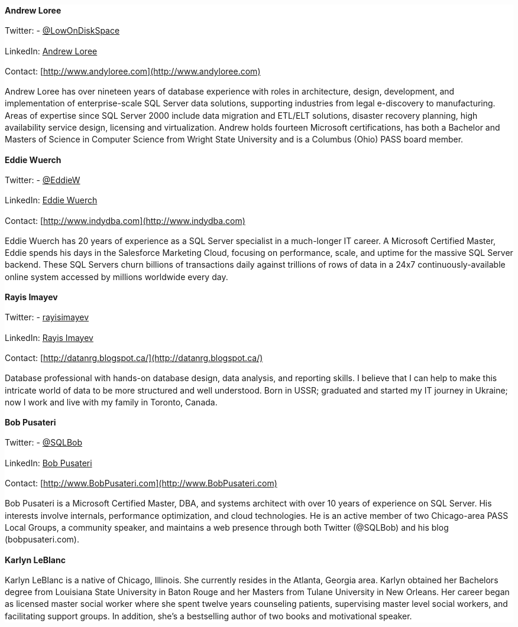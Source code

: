 **Andrew Loree**
 
Twitter:  - [@LowOnDiskSpace](https://www.twitter.com/@LowOnDiskSpace)
 
LinkedIn: [Andrew Loree](https://www.linkedin.com/in/andrewloree)
 
Contact: [http://www.andyloree.com](http://www.andyloree.com)
 
Andrew Loree has over nineteen years of database experience with roles in architecture, design, development, and implementation of enterprise-scale SQL Server data solutions, supporting industries from legal e-discovery to manufacturing. Areas of expertise since SQL 
Server 2000 include data migration and ETL/ELT solutions, disaster recovery planning, high availability service design, licensing and virtualization. Andrew holds fourteen Microsoft certifications, has both a  Bachelor and Masters of Science in Computer Science from Wright State University and is a Columbus (Ohio) PASS board member.
 
**Eddie Wuerch**
 
Twitter:  - [@EddieW](https://www.twitter.com/@EddieW)
 
LinkedIn: [Eddie Wuerch](http://www.linkedin.com/in/eddiewuerch)
 
Contact: [http://www.indydba.com](http://www.indydba.com)
 
Eddie Wuerch has 20 years of experience as a SQL Server specialist in a much-longer IT career. A Microsoft Certified Master, Eddie spends his days in the Salesforce Marketing Cloud, focusing on performance, scale, and uptime for the massive SQL Server backend. These SQL Servers churn billions of transactions daily against trillions of rows of data in a 24x7 continuously-available online system accessed by millions worldwide every day.
 
**Rayis Imayev**
 
Twitter:  - [rayisimayev](https://www.twitter.com/rayisimayev)
 
LinkedIn: [Rayis Imayev](http://ca.linkedin.com/in/rimayev)
 
Contact: [http://datanrg.blogspot.ca/](http://datanrg.blogspot.ca/)
 
Database professional with hands-on database design, data analysis, and reporting skills. I believe that I can help to make this intricate world of data to be more structured and well understood. Born in USSR; graduated and started my IT journey in Ukraine; now I work and live with my family in Toronto, Canada.
 
**Bob Pusateri**
 
Twitter:  - [@SQLBob](https://www.twitter.com/@SQLBob)
 
LinkedIn: [Bob Pusateri](http://www.linkedin.com/in/bobpusateri)
 
Contact: [http://www.BobPusateri.com](http://www.BobPusateri.com)
 
Bob Pusateri is a Microsoft Certified Master, DBA, and systems architect with over 10 years of experience on SQL Server. His interests involve internals, performance optimization, and cloud technologies. He is an active member of two Chicago-area PASS Local Groups, a community speaker, and maintains a web presence through both Twitter (@SQLBob) and his blog (bobpusateri.com).
 
**Karlyn LeBlanc**
 
Karlyn LeBlanc is a native of Chicago, Illinois. She currently resides in the Atlanta, Georgia area. Karlyn obtained her Bachelors degree from Louisiana State University in Baton Rouge and her Masters from Tulane University in New Orleans. Her career began as licensed master social worker where she spent twelve years counseling patients, supervising master level social workers, and facilitating support groups.  In addition, she’s a bestselling author of two books and motivational speaker.
 